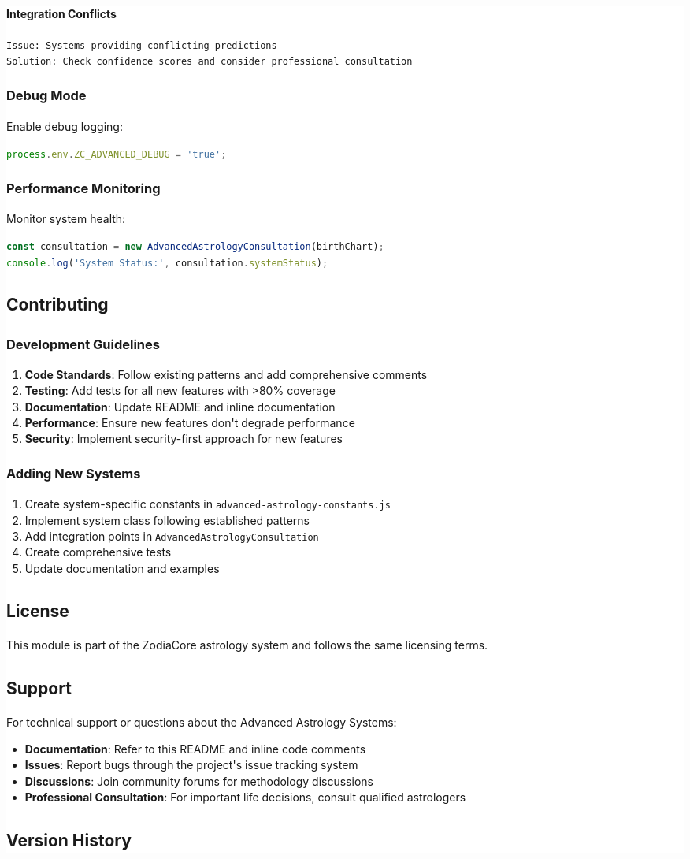 #### Integration Conflicts
```
Issue: Systems providing conflicting predictions
Solution: Check confidence scores and consider professional consultation
```

### Debug Mode
Enable debug logging:
```javascript
process.env.ZC_ADVANCED_DEBUG = 'true';
```

### Performance Monitoring
Monitor system health:
```javascript
const consultation = new AdvancedAstrologyConsultation(birthChart);
console.log('System Status:', consultation.systemStatus);
```

## Contributing

### Development Guidelines
1. **Code Standards**: Follow existing patterns and add comprehensive comments
2. **Testing**: Add tests for all new features with >80% coverage
3. **Documentation**: Update README and inline documentation
4. **Performance**: Ensure new features don't degrade performance
5. **Security**: Implement security-first approach for new features

### Adding New Systems
1. Create system-specific constants in `advanced-astrology-constants.js`
2. Implement system class following established patterns
3. Add integration points in `AdvancedAstrologyConsultation`
4. Create comprehensive tests
5. Update documentation and examples

## License

This module is part of the ZodiaCore astrology system and follows the same licensing terms.

## Support

For technical support or questions about the Advanced Astrology Systems:

- **Documentation**: Refer to this README and inline code comments
- **Issues**: Report bugs through the project's issue tracking system
- **Discussions**: Join community forums for methodology discussions
- **Professional Consultation**: For important life decisions, consult qualified astrologers

## Version History
